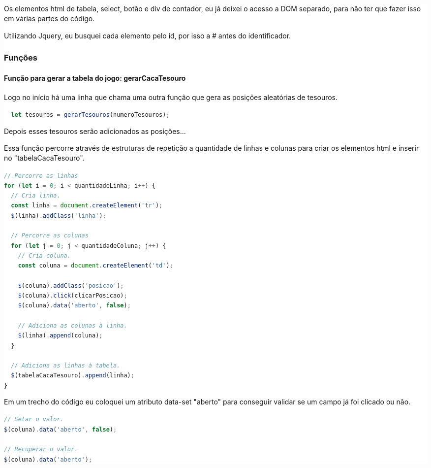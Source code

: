Os elementos html de tabela, select, botão e div de contador, eu já deixei o acesso a DOM separado, para não ter que fazer isso em várias partes do código.

Utilizando Jquery, eu busquei cada elemento pelo id, por isso a # antes do identificador.

### Funções

#### Função para gerar a tabela do jogo: gerarCacaTesouro

Logo no início há uma linha que chama uma outra função que gera as posições aleatórias de tesouros.

```js
  let tesouros = gerarTesouros(numeroTesouros);
```

Depois esses tesouros serão adicionados as posições...

Essa função percorre através de estruturas de repetição a quantidade de linhas e colunas para criar os elementos html e inserir no "tabelaCacaTesouro".

```js
// Percorre as linhas
for (let i = 0; i < quantidadeLinha; i++) {
  // Cria linha.
  const linha = document.createElement('tr');
  $(linha).addClass('linha');

  // Percorre as colunas
  for (let j = 0; j < quantidadeColuna; j++) {
    // Cria coluna.
    const coluna = document.createElement('td');

    $(coluna).addClass('posicao');
    $(coluna).click(clicarPosicao);
    $(coluna).data('aberto', false);

    // Adiciona as colunas à linha.
    $(linha).append(coluna);
  }

  // Adiciona as linhas à tabela.
  $(tabelaCacaTesouro).append(linha);
}
```

Em um trecho do código eu coloquei um atributo data-set "aberto" para conseguir validar se um campo já foi clicado ou não.

```js
// Setar o valor.
$(coluna).data('aberto', false);

// Recuperar o valor.
$(coluna).data('aberto');
```
